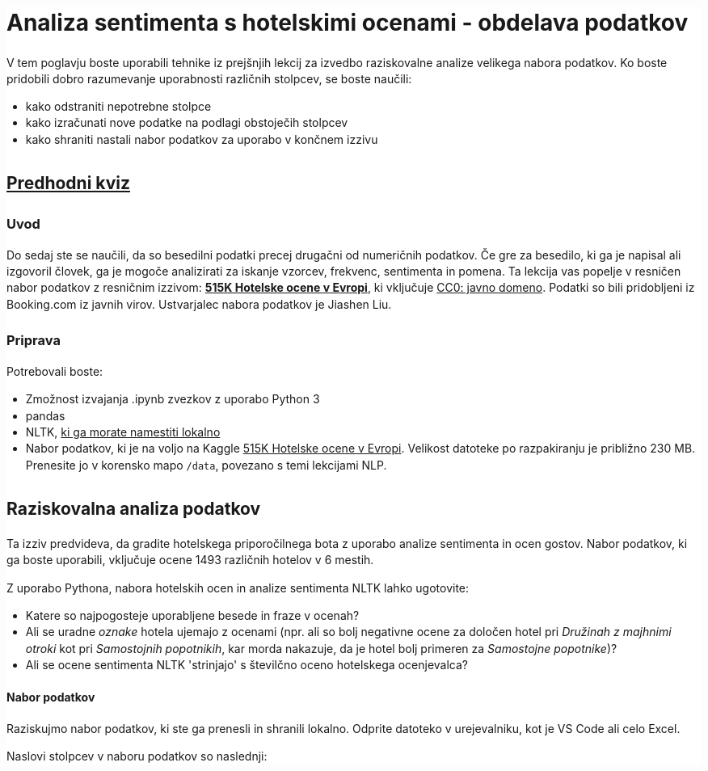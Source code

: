 
# Analiza sentimenta s hotelskimi ocenami - obdelava podatkov

V tem poglavju boste uporabili tehnike iz prejšnjih lekcij za izvedbo raziskovalne analize velikega nabora podatkov. Ko boste pridobili dobro razumevanje uporabnosti različnih stolpcev, se boste naučili:

- kako odstraniti nepotrebne stolpce
- kako izračunati nove podatke na podlagi obstoječih stolpcev
- kako shraniti nastali nabor podatkov za uporabo v končnem izzivu

## [Predhodni kviz](https://ff-quizzes.netlify.app/en/ml/)

### Uvod

Do sedaj ste se naučili, da so besedilni podatki precej drugačni od numeričnih podatkov. Če gre za besedilo, ki ga je napisal ali izgovoril človek, ga je mogoče analizirati za iskanje vzorcev, frekvenc, sentimenta in pomena. Ta lekcija vas popelje v resničen nabor podatkov z resničnim izzivom: **[515K Hotelske ocene v Evropi](https://www.kaggle.com/jiashenliu/515k-hotel-reviews-data-in-europe)**, ki vključuje [CC0: javno domeno](https://creativecommons.org/publicdomain/zero/1.0/). Podatki so bili pridobljeni iz Booking.com iz javnih virov. Ustvarjalec nabora podatkov je Jiashen Liu.

### Priprava

Potrebovali boste:

* Zmožnost izvajanja .ipynb zvezkov z uporabo Python 3
* pandas
* NLTK, [ki ga morate namestiti lokalno](https://www.nltk.org/install.html)
* Nabor podatkov, ki je na voljo na Kaggle [515K Hotelske ocene v Evropi](https://www.kaggle.com/jiashenliu/515k-hotel-reviews-data-in-europe). Velikost datoteke po razpakiranju je približno 230 MB. Prenesite jo v korensko mapo `/data`, povezano s temi lekcijami NLP.

## Raziskovalna analiza podatkov

Ta izziv predvideva, da gradite hotelskega priporočilnega bota z uporabo analize sentimenta in ocen gostov. Nabor podatkov, ki ga boste uporabili, vključuje ocene 1493 različnih hotelov v 6 mestih.

Z uporabo Pythona, nabora hotelskih ocen in analize sentimenta NLTK lahko ugotovite:

* Katere so najpogosteje uporabljene besede in fraze v ocenah?
* Ali se uradne *oznake* hotela ujemajo z ocenami (npr. ali so bolj negativne ocene za določen hotel pri *Družinah z majhnimi otroki* kot pri *Samostojnih popotnikih*, kar morda nakazuje, da je hotel bolj primeren za *Samostojne popotnike*)?
* Ali se ocene sentimenta NLTK 'strinjajo' s številčno oceno hotelskega ocenjevalca?

#### Nabor podatkov

Raziskujmo nabor podatkov, ki ste ga prenesli in shranili lokalno. Odprite datoteko v urejevalniku, kot je VS Code ali celo Excel.

Naslovi stolpcev v naboru podatkov so naslednji:
